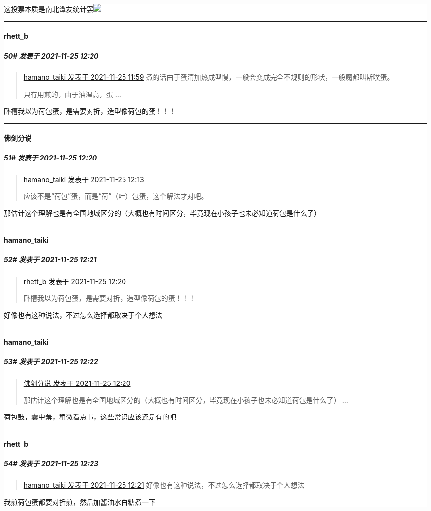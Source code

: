 这投票本质是南北潭友统计罢<img src="https://static.saraba1st.com/image/smiley/face2017/037.png" referrerpolicy="no-referrer">

*****

####  rhett_b  
##### 50#       发表于 2021-11-25 12:20

<blockquote><a href="httphttps://bbs.saraba1st.com/2b/forum.php?mod=redirect&amp;goto=findpost&amp;pid=53692111&amp;ptid=2039298" target="_blank">hamano_taiki 发表于 2021-11-25 11:59</a>
煮的话由于蛋清加热成型慢，一般会变成完全不规则的形状，一般魔都叫斯噗蛋。

只有用煎的，由于油温高，蛋 ...</blockquote>
卧槽我以为荷包蛋，是需要对折，造型像荷包的蛋！！！

*****

####  佛剑分说  
##### 51#       发表于 2021-11-25 12:20

<blockquote><a href="httphttps://bbs.saraba1st.com/2b/forum.php?mod=redirect&amp;goto=findpost&amp;pid=53692355&amp;ptid=2039298" target="_blank">hamano_taiki 发表于 2021-11-25 12:13</a>

应该不是“荷包”蛋，而是“荷”（叶）包蛋，这个解法才对吧。</blockquote>
那估计这个理解也是有全国地域区分的（大概也有时间区分，毕竟现在小孩子也未必知道荷包是什么了）

*****

####  hamano_taiki  
##### 52#       发表于 2021-11-25 12:21

<blockquote><a href="httphttps://bbs.saraba1st.com/2b/forum.php?mod=redirect&amp;goto=findpost&amp;pid=53692459&amp;ptid=2039298" target="_blank">rhett_b 发表于 2021-11-25 12:20</a>

卧槽我以为荷包蛋，是需要对折，造型像荷包的蛋！！！</blockquote>
好像也有这种说法，不过怎么选择都取决于个人想法

*****

####  hamano_taiki  
##### 53#       发表于 2021-11-25 12:22

<blockquote><a href="httphttps://bbs.saraba1st.com/2b/forum.php?mod=redirect&amp;goto=findpost&amp;pid=53692474&amp;ptid=2039298" target="_blank">佛剑分说 发表于 2021-11-25 12:20</a>

那估计这个理解也是有全国地域区分的（大概也有时间区分，毕竟现在小孩子也未必知道荷包是什么了） ...</blockquote>
荷包鼓，囊中羞，稍微看点书，这些常识应该还是有的吧

*****

####  rhett_b  
##### 54#       发表于 2021-11-25 12:23

<blockquote><a href="httphttps://bbs.saraba1st.com/2b/forum.php?mod=redirect&amp;goto=findpost&amp;pid=53692485&amp;ptid=2039298" target="_blank">hamano_taiki 发表于 2021-11-25 12:21</a>
好像也有这种说法，不过怎么选择都取决于个人想法</blockquote>
我煎荷包蛋都要对折煎，然后加酱油水白糖煮一下

